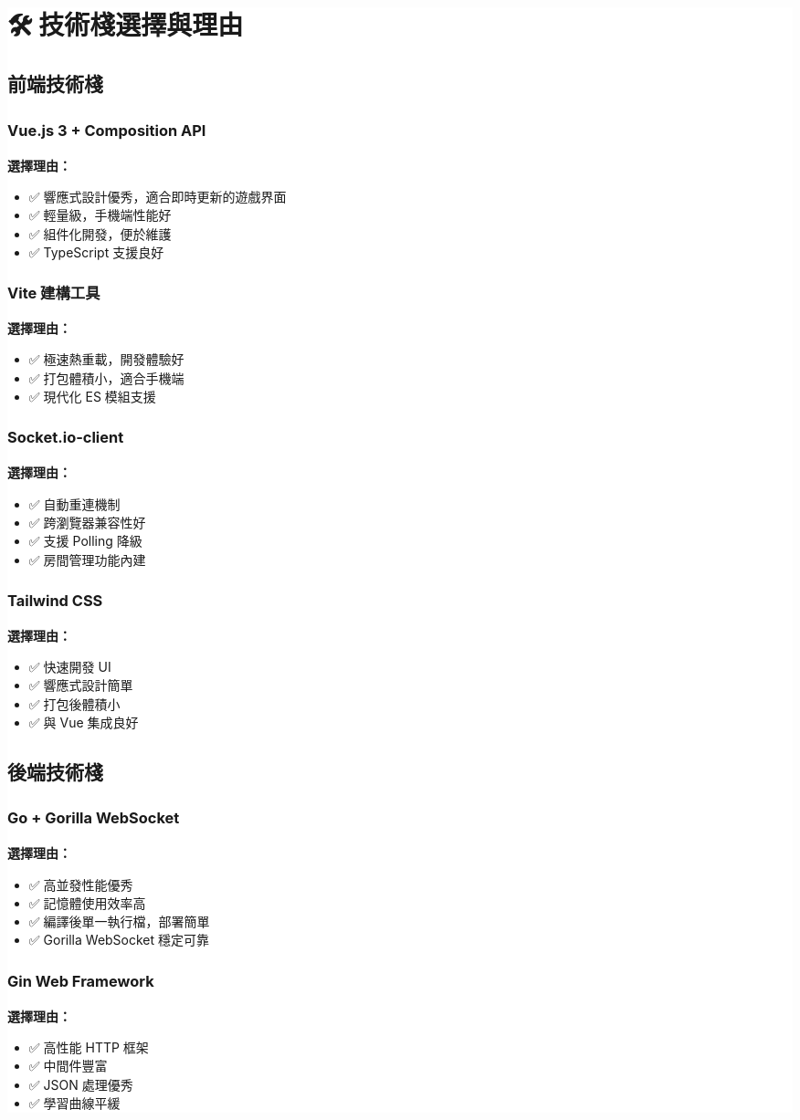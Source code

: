# 🛠️ 技術棧選擇與理由

## 前端技術棧

### Vue.js 3 + Composition API
**選擇理由：**
- ✅ 響應式設計優秀，適合即時更新的遊戲界面
- ✅ 輕量級，手機端性能好
- ✅ 組件化開發，便於維護
- ✅ TypeScript 支援良好

### Vite 建構工具
**選擇理由：**
- ✅ 極速熱重載，開發體驗好
- ✅ 打包體積小，適合手機端
- ✅ 現代化 ES 模組支援

### Socket.io-client
**選擇理由：**
- ✅ 自動重連機制
- ✅ 跨瀏覽器兼容性好
- ✅ 支援 Polling 降級
- ✅ 房間管理功能內建

### Tailwind CSS
**選擇理由：**
- ✅ 快速開發 UI
- ✅ 響應式設計簡單
- ✅ 打包後體積小
- ✅ 與 Vue 集成良好

## 後端技術棧

### Go + Gorilla WebSocket
**選擇理由：**
- ✅ 高並發性能優秀
- ✅ 記憶體使用效率高
- ✅ 編譯後單一執行檔，部署簡單
- ✅ Gorilla WebSocket 穩定可靠

### Gin Web Framework
**選擇理由：**
- ✅ 高性能 HTTP 框架
- ✅ 中間件豐富
- ✅ JSON 處理優秀
- ✅ 學習曲線平緩

